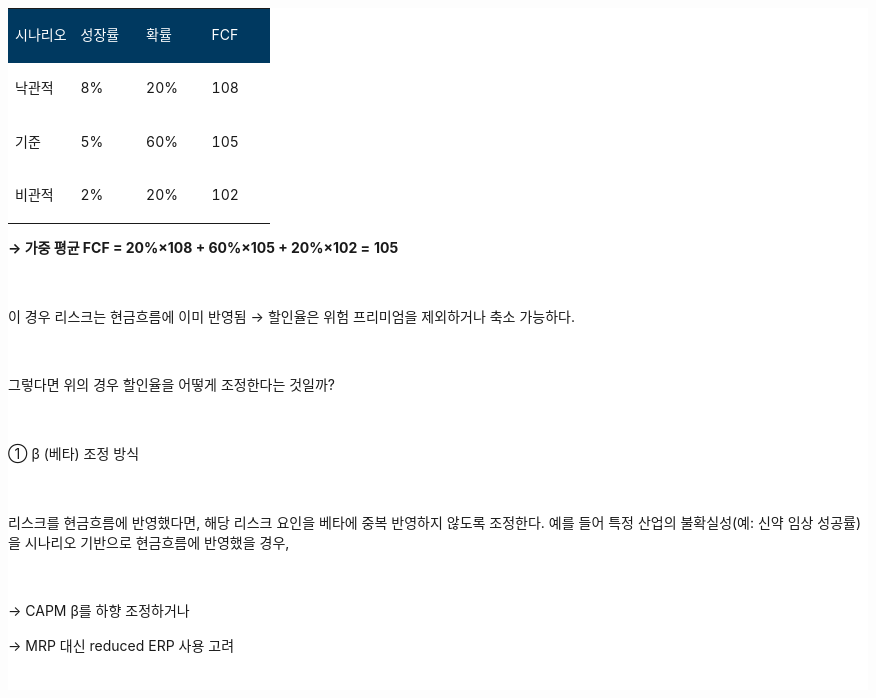 <table style=""><tbody><tr><td colspan="1" rowspan="1" style="width: 25.0%; height: 40.0px;  background-color: #003960;"><div><p style=""><span style="color:#ffffff;">시나리오</span></p></div></td><td colspan="1" rowspan="1" style="width: 25.0%; height: 40.0px;  background-color: #003960;"><div><p style=""><span style="color:#ffffff;">성장률</span></p></div></td><td colspan="1" rowspan="1" style="width: 25.0%; height: 40.0px;  background-color: #003960;"><div><p style=""><span style="color:#ffffff;">확률</span></p></div></td><td colspan="1" rowspan="1" style="width: 25.0%; height: 40.0px;  background-color: #003960;"><div><p style=""><span style="color:#ffffff;">FCF</span></p></div></td></tr><tr><td colspan="1" rowspan="1" style="width: 25.0%; height: 40.0px;  "><div><p style=""><span style="">낙관적</span></p></div></td><td colspan="1" rowspan="1" style="width: 25.0%; height: 40.0px;  "><div><p style=""><span style="">8%</span></p></div></td><td colspan="1" rowspan="1" style="width: 25.0%; height: 40.0px;  "><div><p style=""><span style="">20%</span></p></div></td><td colspan="1" rowspan="1" style="width: 25.0%; height: 40.0px;  "><div><p style=""><span style="">108</span></p></div></td></tr><tr><td colspan="1" rowspan="1" style="width: 25.0%; height: 40.0px;  "><div><p style=""><span style="">기준</span></p></div></td><td colspan="1" rowspan="1" style="width: 25.0%; height: 40.0px;  "><div><p style=""><span style="">5%</span></p></div></td><td colspan="1" rowspan="1" style="width: 25.0%; height: 40.0px;  "><div><p style=""><span style="">60%</span></p></div></td><td colspan="1" rowspan="1" style="width: 25.0%; height: 40.0px;  "><div><p style=""><span style="">105</span></p></div></td></tr><tr><td colspan="1" rowspan="1" style="width: 25.0%; height: 40.0px;  "><div><p style=""><span style="">비관적</span></p></div></td><td colspan="1" rowspan="1" style="width: 25.0%; height: 40.0px;  "><div><p style=""><span style="">2%</span></p></div></td><td colspan="1" rowspan="1" style="width: 25.0%; height: 40.0px;  "><div><p style=""><span style="">20%</span></p></div></td><td colspan="1" rowspan="1" style="width: 25.0%; height: 40.0px;  "><div><p style=""><span style="">102</span></p></div></td></tr></tbody></table>

**→ 가중 평균 FCF = 20%×108 + 60%×105 + 20%×102 =** **105**

**​**

이 경우 리스크는 현금흐름에 이미 반영됨 → 할인율은 위험 프리미엄을 제외하거나 축소 가능하다.

​

그렇다면 위의 경우 할인율을 어떻게 조정한다는 것일까?

​

① β (베타) 조정 방식

​

리스크를 현금흐름에 반영했다면, 해당 리스크 요인을 베타에 중복 반영하지 않도록 조정한다. 예를 들어 특정 산업의 불확실성(예: 신약 임상 성공률)을 시나리오 기반으로 현금흐름에 반영했을 경우,

​

→ CAPM β를 하향 조정하거나

→ MRP 대신 reduced ERP 사용 고려

​
